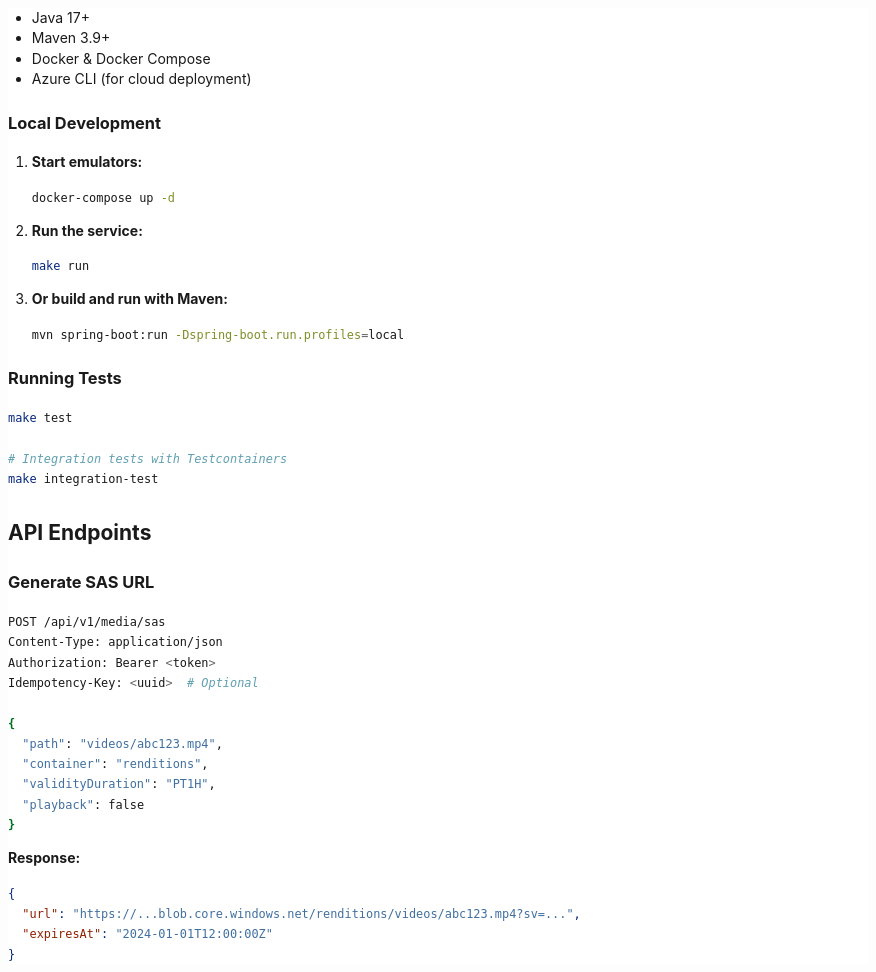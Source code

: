 - Java 17+
- Maven 3.9+
- Docker & Docker Compose
- Azure CLI (for cloud deployment)

### Local Development

1. **Start emulators:**
   ```bash
   docker-compose up -d
   ```

2. **Run the service:**
   ```bash
   make run
   ```

3. **Or build and run with Maven:**
   ```bash
   mvn spring-boot:run -Dspring-boot.run.profiles=local
   ```

### Running Tests

```bash
make test

# Integration tests with Testcontainers
make integration-test
```

## API Endpoints

### Generate SAS URL

```bash
POST /api/v1/media/sas
Content-Type: application/json
Authorization: Bearer <token>
Idempotency-Key: <uuid>  # Optional

{
  "path": "videos/abc123.mp4",
  "container": "renditions",
  "validityDuration": "PT1H",
  "playback": false
}
```

**Response:**
```json
{
  "url": "https://...blob.core.windows.net/renditions/videos/abc123.mp4?sv=...",
  "expiresAt": "2024-01-01T12:00:00Z"
}
```
